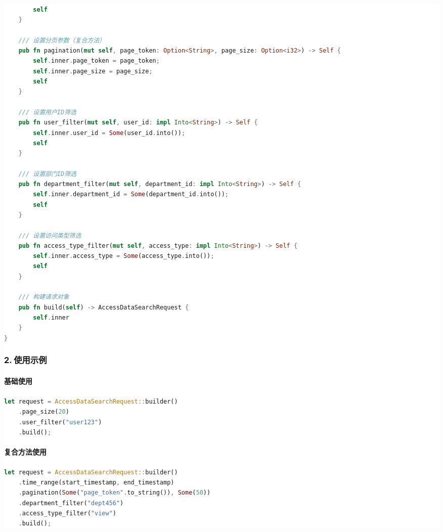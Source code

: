```rust
        self
    }
    
    /// 设置分页参数（复合方法）
    pub fn pagination(mut self, page_token: Option<String>, page_size: Option<i32>) -> Self {
        self.inner.page_token = page_token;
        self.inner.page_size = page_size;
        self
    }
    
    /// 设置用户ID筛选
    pub fn user_filter(mut self, user_id: impl Into<String>) -> Self {
        self.inner.user_id = Some(user_id.into());
        self
    }
    
    /// 设置部门ID筛选
    pub fn department_filter(mut self, department_id: impl Into<String>) -> Self {
        self.inner.department_id = Some(department_id.into());
        self
    }
    
    /// 设置访问类型筛选
    pub fn access_type_filter(mut self, access_type: impl Into<String>) -> Self {
        self.inner.access_type = Some(access_type.into());
        self
    }
    
    /// 构建请求对象
    pub fn build(self) -> AccessDataSearchRequest {
        self.inner
    }
}
```

### 2. 使用示例

#### 基础使用
```rust
let request = AccessDataSearchRequest::builder()
    .page_size(20)
    .user_filter("user123")
    .build();
```

#### 复合方法使用
```rust
let request = AccessDataSearchRequest::builder()
    .time_range(start_timestamp, end_timestamp)
    .pagination(Some("page_token".to_string()), Some(50))
    .department_filter("dept456")
    .access_type_filter("view")
    .build();
```
